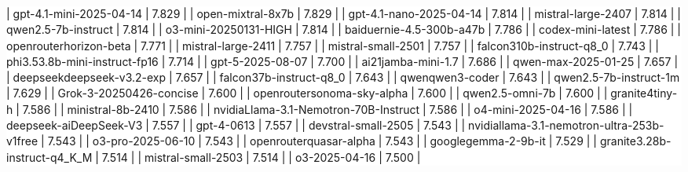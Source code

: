 | gpt-4.1-mini-2025-04-14 | 7.829 |
| open-mixtral-8x7b | 7.829 |
| gpt-4.1-nano-2025-04-14 | 7.814 |
| mistral-large-2407 | 7.814 |
| qwen2.5-7b-instruct | 7.814 |
| o3-mini-20250131-HIGH | 7.814 |
| baiduernie-4.5-300b-a47b | 7.786 |
| codex-mini-latest | 7.786 |
| openrouterhorizon-beta | 7.771 |
| mistral-large-2411 | 7.757 |
| mistral-small-2501 | 7.757 |
| falcon310b-instruct-q8_0 | 7.743 |
| phi3.53.8b-mini-instruct-fp16 | 7.714 |
| gpt-5-2025-08-07 | 7.700 |
| ai21jamba-mini-1.7 | 7.686 |
| qwen-max-2025-01-25 | 7.657 |
| deepseekdeepseek-v3.2-exp | 7.657 |
| falcon37b-instruct-q8_0 | 7.643 |
| qwenqwen3-coder | 7.643 |
| qwen2.5-7b-instruct-1m | 7.629 |
| Grok-3-20250426-concise | 7.600 |
| openroutersonoma-sky-alpha | 7.600 |
| qwen2.5-omni-7b | 7.600 |
| granite4tiny-h | 7.586 |
| ministral-8b-2410 | 7.586 |
| nvidiaLlama-3.1-Nemotron-70B-Instruct | 7.586 |
| o4-mini-2025-04-16 | 7.586 |
| deepseek-aiDeepSeek-V3 | 7.557 |
| gpt-4-0613 | 7.557 |
| devstral-small-2505 | 7.543 |
| nvidiallama-3.1-nemotron-ultra-253b-v1free | 7.543 |
| o3-pro-2025-06-10 | 7.543 |
| openrouterquasar-alpha | 7.543 |
| googlegemma-2-9b-it | 7.529 |
| granite3.28b-instruct-q4_K_M | 7.514 |
| mistral-small-2503 | 7.514 |
| o3-2025-04-16 | 7.500 |